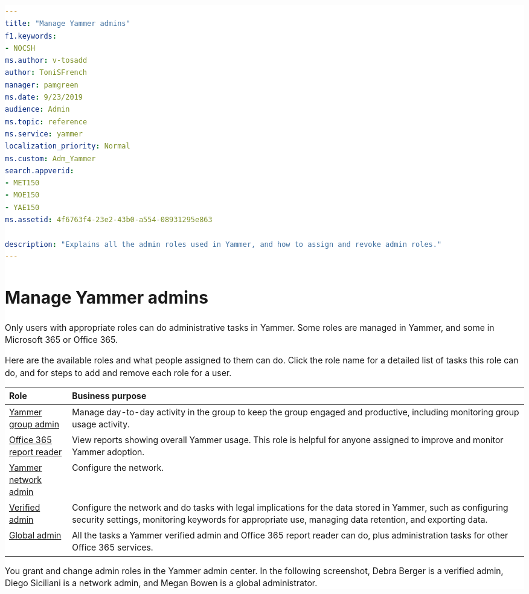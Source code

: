 ```yaml
---
title: "Manage Yammer admins"
f1.keywords:
- NOCSH
ms.author: v-tosadd
author: ToniSFrench
manager: pamgreen
ms.date: 9/23/2019
audience: Admin
ms.topic: reference
ms.service: yammer
localization_priority: Normal
ms.custom: Adm_Yammer
search.appverid:
- MET150
- MOE150
- YAE150
ms.assetid: 4f6763f4-23e2-43b0-a554-08931295e863

description: "Explains all the admin roles used in Yammer, and how to assign and revoke admin roles."
---
```


# Manage Yammer admins

Only users with appropriate roles can do administrative tasks in Yammer. Some roles are managed in Yammer, and some in Microsoft 365 or Office 365.
  
Here are the available roles and what people assigned to them can do. Click the role name for a detailed list of tasks this role can do, and for steps to add and remove each role for a user.
  
| Role <br/> | Business purpose <br/> |
|:-----|:-----|
|[Yammer group admin](manage-yammer-admins.md#bmk_group) <br/> |Manage day-to-day activity in the group to keep the group engaged and productive, including monitoring group usage activity.  <br/> |
|[Office 365 report reader](manage-yammer-admins.md#bmk_reports) <br/> |View reports showing overall Yammer usage. This role is helpful for anyone assigned to improve and monitor Yammer adoption.  <br/> |
|[Yammer network admin](manage-yammer-admins.md#bmk_network) <br/> |Configure the network.  <br/> |
|[Verified admin](manage-yammer-admins.md#bmk_verified) <br/> |Configure the network and do tasks with legal implications for the data stored in Yammer, such as configuring security settings, monitoring keywords for appropriate use, managing data retention, and exporting data.  <br/> |
|[Global admin](manage-yammer-admins.md#bmk_global) <br/> |All the tasks a Yammer verified admin and Office 365 report reader can do, plus administration tasks for other Office 365 services.  <br/> |
   
You grant and change admin roles in the Yammer admin center. In the following screenshot, Debra Berger is a verified admin, Diego Siciliani is a network admin, and Megan Bowen is a global administrator.
  